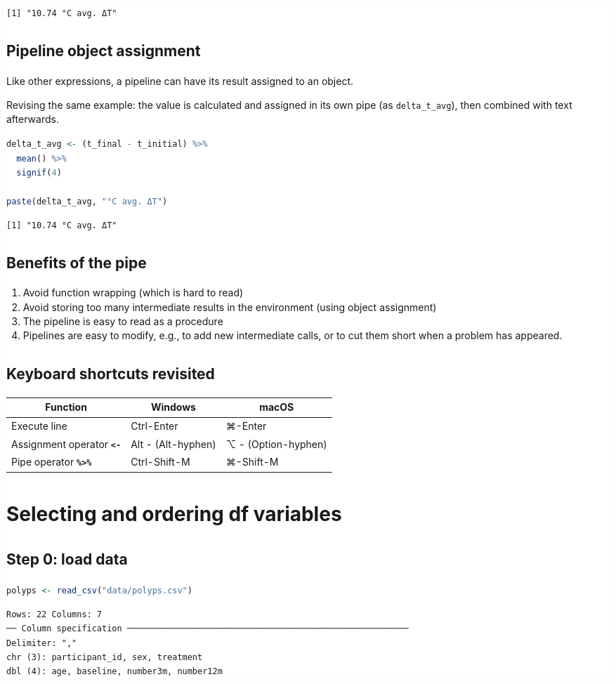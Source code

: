     [1] "10.74 °C avg. ΔT"

## Pipeline object assignment

Like other expressions, a pipeline can have its result assigned to an
object.

Revising the same example: the value is calculated and assigned in its
own pipe (as `delta_t_avg`), then combined with text afterwards.

``` r
delta_t_avg <- (t_final - t_initial) %>% 
  mean() %>% 
  signif(4)

paste(delta_t_avg, "°C avg. ΔT")
```

    [1] "10.74 °C avg. ΔT"

## Benefits of the pipe

1.  Avoid function wrapping (which is hard to read)
2.  Avoid storing too many intermediate results in the environment
    (using object assignment)
3.  The pipeline is easy to read as a procedure
4.  Pipelines are easy to modify, e.g., to add new intermediate calls,
    or to cut them short when a problem has appeared.

## Keyboard shortcuts revisited

| Function                     | Windows            | macOS               |
|------------------------------|--------------------|---------------------|
| Execute line                 | Ctrl-Enter         | ⌘-Enter             |
| Assignment operator **`<-`** | Alt - (Alt-hyphen) | ⌥ - (Option-hyphen) |
| Pipe operator **`%>%`**      | Ctrl-Shift-M       | ⌘-Shift-M           |

# Selecting and ordering df variables

## Step 0: load data

``` r
polyps <- read_csv("data/polyps.csv")
```

    Rows: 22 Columns: 7
    ── Column specification ────────────────────────────────────────────────────────
    Delimiter: ","
    chr (3): participant_id, sex, treatment
    dbl (4): age, baseline, number3m, number12m

